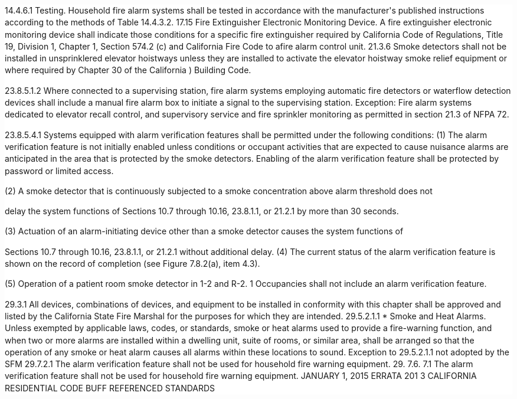 14.4.6.1 Testing. Household fire alarm systems shall be tested in accordance with the manufacturer's published instructions according to the methods of Table 14.4.3.2.
17.15 Fire Extinguisher Electronic Monitoring Device. A fire extinguisher electronic monitoring device shall indicate those conditions for a specific fire extinguisher required by California Code of Regulations, Title 19, Division 1, Chapter 1, Section 574.2 (c) and California Fire Code to afire alarm control unit.
21.3.6 Smoke detectors shall not be installed in unsprinklered elevator hoistways unless they are installed to
activate the elevator hoistway smoke relief equipment or where required by Chapter 30 of the California )
Building Code.

23.8.5.1.2 Where connected to a supervising station, fire alarm systems employing automatic fire detectors or waterflow detection devices shall include a manual fire alarm box to initiate a signal to the supervising station.
Exception: Fire alarm systems dedicated to elevator recall control, and supervisory service and fire
sprinkler monitoring as permitted in section 21.3 of NFPA 72.

23.8.5.4.1 Systems equipped with alarm verification features shall be permitted under the following conditions:
(1)
The alarm verification feature is not initially enabled unless conditions or occupant activities that are
expected to cause nuisance alarms are anticipated in the area that is protected by the smoke detectors.
Enabling of the alarm verification feature shall be protected by password or limited access.


(2)
A smoke detector that is continuously subjected to a smoke concentration above alarm threshold does not

delay the system functions of Sections 10.7 through 10.16, 23.8.1.1, or 21.2.1 by more than 30 seconds.

(3)
Actuation of an alarm-initiating device other than a smoke detector causes the system functions of


Sections 10.7 through 10.16, 23.8.1.1, or 21.2.1 without additional delay.
(4) The current status of the alarm verification feature is shown on the record of completion (see Figure
7.8.2(a), item 4.3).

(5) Operation of a patient room smoke detector in 1-2 and R-2. 1 Occupancies shall not include an alarm
verification feature.

29.3.1 All devices, combinations of devices, and equipment to be installed in conformity with this chapter shall be approved and listed by the California State Fire Marshal for the purposes for which they are intended.
29.5.2.1.1 * Smoke and Heat Alarms. Unless exempted by applicable laws, codes, or standards, smoke or heat alarms used to provide a fire-warning function, and when two or more alarms are installed within a dwelling unit, suite of rooms, or similar area, shall be arranged so that the operation of any smoke or heat alarm causes all alarms within these locations to sound.
Exception to 29.5.2.1.1 not adopted by the SFM
29.7.2.1 The alarm verification feature shall not be used for household fire warning equipment.
29. 7.6. 7.1 The alarm verification feature shall not be used for household fire warning equipment.
JANUARY 1, 2015 ERRATA 201 3 CALIFORNIA RESIDENTIAL CODE
BUFF
REFERENCED STANDARDS
